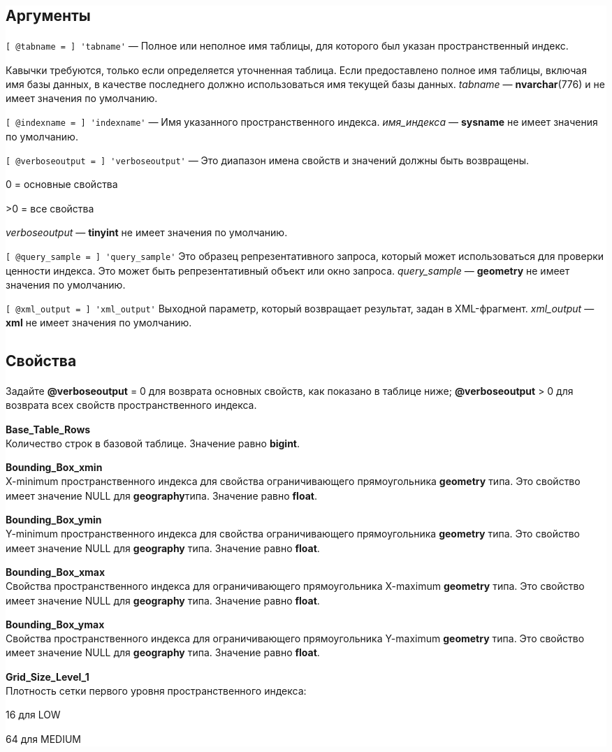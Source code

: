 ## <a name="arguments"></a>Аргументы  
`[ @tabname = ] 'tabname'` — Полное или неполное имя таблицы, для которого был указан пространственный индекс.  
  
 Кавычки требуются, только если определяется уточненная таблица. Если предоставлено полное имя таблицы, включая имя базы данных, в качестве последнего должно использоваться имя текущей базы данных. *tabname* — **nvarchar**(776) и не имеет значения по умолчанию.  
  
`[ @indexname = ] 'indexname'` — Имя указанного пространственного индекса. *имя_индекса* — **sysname** не имеет значения по умолчанию.  
  
`[ @verboseoutput = ] 'verboseoutput'` — Это диапазон имена свойств и значений должны быть возвращены.  
  
 0 = основные свойства  
  
 \>0 = все свойства  
  
 *verboseoutput* — **tinyint** не имеет значения по умолчанию.  
  
`[ @query_sample = ] 'query_sample'` Это образец репрезентативного запроса, который может использоваться для проверки ценности индекса. Это может быть репрезентативный объект или окно запроса. *query_sample* — **geometry** не имеет значения по умолчанию.  
  
`[ @xml_output = ] 'xml_output'` Выходной параметр, который возвращает результат, задан в XML-фрагмент. *xml_output* — **xml** не имеет значения по умолчанию.  
  
## <a name="properties"></a>Свойства  
 Задайте **@verboseoutput** = 0 для возврата основных свойств, как показано в таблице ниже; **@verboseoutput** > 0 для возврата всех свойств пространственного индекса.  
  
 **Base_Table_Rows**  
 Количество строк в базовой таблице. Значение равно **bigint**.  
  
 **Bounding_Box_xmin**  
 X-minimum пространственного индекса для свойства ограничивающего прямоугольника **geometry** типа. Это свойство имеет значение NULL для **geography**типа. Значение равно **float**.  
  
 **Bounding_Box_ymin**  
 Y-minimum пространственного индекса для свойства ограничивающего прямоугольника **geometry** типа. Это свойство имеет значение NULL для **geography** типа. Значение равно **float**.  
  
 **Bounding_Box_xmax**  
 Свойства пространственного индекса для ограничивающего прямоугольника X-maximum **geometry** типа. Это свойство имеет значение NULL для **geography** типа. Значение равно **float**.  
  
 **Bounding_Box_ymax**  
 Свойства пространственного индекса для ограничивающего прямоугольника Y-maximum **geometry** типа. Это свойство имеет значение NULL для **geography** типа. Значение равно **float**.  
  
 **Grid_Size_Level_1**  
 Плотность сетки первого уровня пространственного индекса:  
  
 16 для LOW  
  
 64 для MEDIUM  
  